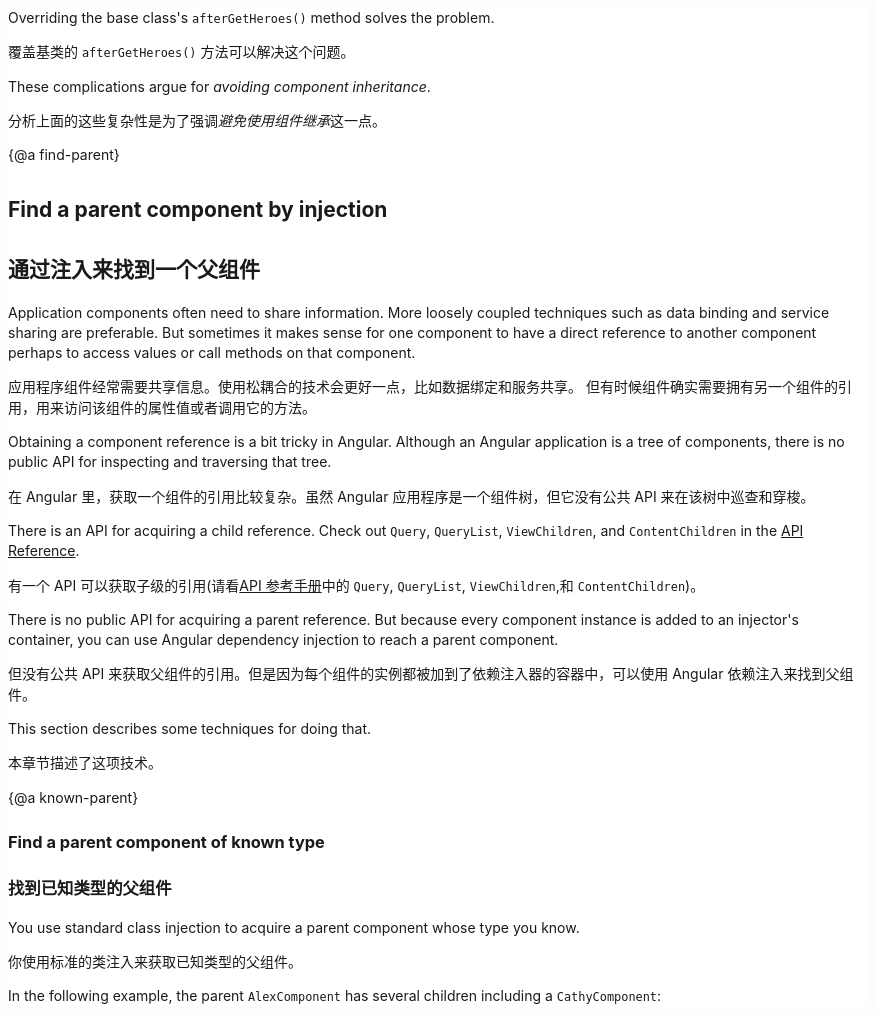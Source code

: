 Overriding the base class's `afterGetHeroes()` method solves the problem.

覆盖基类的 `afterGetHeroes()` 方法可以解决这个问题。

These complications argue for *avoiding component inheritance*.

分析上面的这些复杂性是为了强调*避免使用组件继承*这一点。

{@a find-parent}

## Find a parent component by injection

## 通过注入来找到一个父组件

Application components often need to share information.
More loosely coupled techniques such as data binding and service sharing
are preferable. But sometimes it makes sense for one component
to have a direct reference to another component
perhaps to access values or call methods on that component.

应用程序组件经常需要共享信息。使用松耦合的技术会更好一点，比如数据绑定和服务共享。
但有时候组件确实需要拥有另一个组件的引用，用来访问该组件的属性值或者调用它的方法。

Obtaining a component reference is a bit tricky in Angular.
Although an Angular application is a tree of components,
there is no public API for inspecting and traversing that tree.

在 Angular 里，获取一个组件的引用比较复杂。虽然 Angular 应用程序是一个组件树，但它没有公共 API 来在该树中巡查和穿梭。

There is an API for acquiring a child reference.
Check out `Query`, `QueryList`, `ViewChildren`, and `ContentChildren`
in the [API Reference](api/).

有一个 API 可以获取子级的引用(请看[API 参考手册](api/)中的 `Query`, `QueryList`, `ViewChildren`,和 `ContentChildren`)。

There is no public API for acquiring a parent reference.
But because every component instance is added to an injector's container,
you can use Angular dependency injection to reach a parent component.

但没有公共 API 来获取父组件的引用。但是因为每个组件的实例都被加到了依赖注入器的容器中，可以使用 Angular 依赖注入来找到父组件。

This section describes some techniques for doing that.

本章节描述了这项技术。

{@a known-parent}

### Find a parent component of known type

### 找到已知类型的父组件

You use standard class injection to acquire a parent component whose type you know.

你使用标准的类注入来获取已知类型的父组件。

In the following example, the parent `AlexComponent` has several children including a `CathyComponent`:
